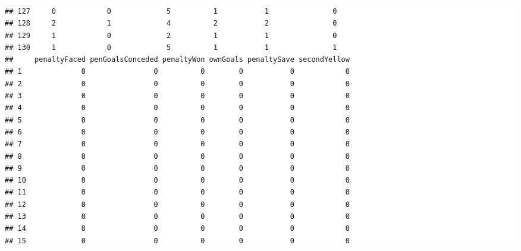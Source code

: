     ## 127     0            0             5          1           1               0
    ## 128     2            1             4          2           2               0
    ## 129     1            0             2          1           1               0
    ## 130     1            0             5          1           1               1
    ##     penaltyFaced penGoalsConceded penaltyWon ownGoals penaltySave secondYellow
    ## 1              0                0          0        0           0            0
    ## 2              0                0          0        0           0            0
    ## 3              0                0          0        0           0            0
    ## 4              0                0          0        0           0            0
    ## 5              0                0          0        0           0            0
    ## 6              0                0          0        0           0            0
    ## 7              0                0          0        0           0            0
    ## 8              0                0          0        0           0            0
    ## 9              0                0          0        0           0            0
    ## 10             0                0          0        0           0            0
    ## 11             0                0          0        0           0            0
    ## 12             0                0          0        0           0            0
    ## 13             0                0          0        0           0            0
    ## 14             0                0          0        0           0            0
    ## 15             0                0          0        0           0            0